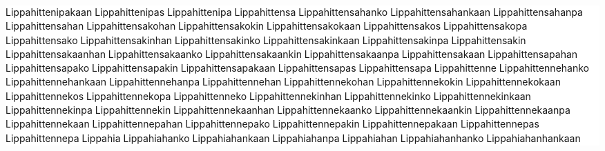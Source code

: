 Lippahittenipakaan
Lippahittenipas
Lippahittenipa
Lippahittensa
Lippahittensahanko
Lippahittensahankaan
Lippahittensahanpa
Lippahittensahan
Lippahittensakohan
Lippahittensakokin
Lippahittensakokaan
Lippahittensakos
Lippahittensakopa
Lippahittensako
Lippahittensakinhan
Lippahittensakinko
Lippahittensakinkaan
Lippahittensakinpa
Lippahittensakin
Lippahittensakaanhan
Lippahittensakaanko
Lippahittensakaankin
Lippahittensakaanpa
Lippahittensakaan
Lippahittensapahan
Lippahittensapako
Lippahittensapakin
Lippahittensapakaan
Lippahittensapas
Lippahittensapa
Lippahittenne
Lippahittennehanko
Lippahittennehankaan
Lippahittennehanpa
Lippahittennehan
Lippahittennekohan
Lippahittennekokin
Lippahittennekokaan
Lippahittennekos
Lippahittennekopa
Lippahittenneko
Lippahittennekinhan
Lippahittennekinko
Lippahittennekinkaan
Lippahittennekinpa
Lippahittennekin
Lippahittennekaanhan
Lippahittennekaanko
Lippahittennekaankin
Lippahittennekaanpa
Lippahittennekaan
Lippahittennepahan
Lippahittennepako
Lippahittennepakin
Lippahittennepakaan
Lippahittennepas
Lippahittennepa
Lippahia
Lippahiahanko
Lippahiahankaan
Lippahiahanpa
Lippahiahan
Lippahiahanhanko
Lippahiahanhankaan